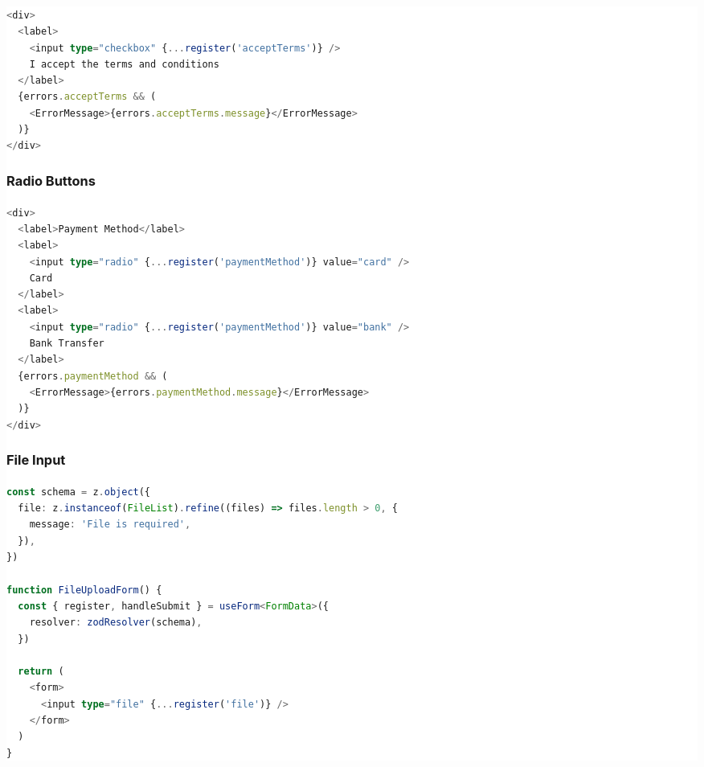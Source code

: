 ```typescript
<div>
  <label>
    <input type="checkbox" {...register('acceptTerms')} />
    I accept the terms and conditions
  </label>
  {errors.acceptTerms && (
    <ErrorMessage>{errors.acceptTerms.message}</ErrorMessage>
  )}
</div>
```

### Radio Buttons

```typescript
<div>
  <label>Payment Method</label>
  <label>
    <input type="radio" {...register('paymentMethod')} value="card" />
    Card
  </label>
  <label>
    <input type="radio" {...register('paymentMethod')} value="bank" />
    Bank Transfer
  </label>
  {errors.paymentMethod && (
    <ErrorMessage>{errors.paymentMethod.message}</ErrorMessage>
  )}
</div>
```

### File Input

```typescript
const schema = z.object({
  file: z.instanceof(FileList).refine((files) => files.length > 0, {
    message: 'File is required',
  }),
})

function FileUploadForm() {
  const { register, handleSubmit } = useForm<FormData>({
    resolver: zodResolver(schema),
  })

  return (
    <form>
      <input type="file" {...register('file')} />
    </form>
  )
}
```
